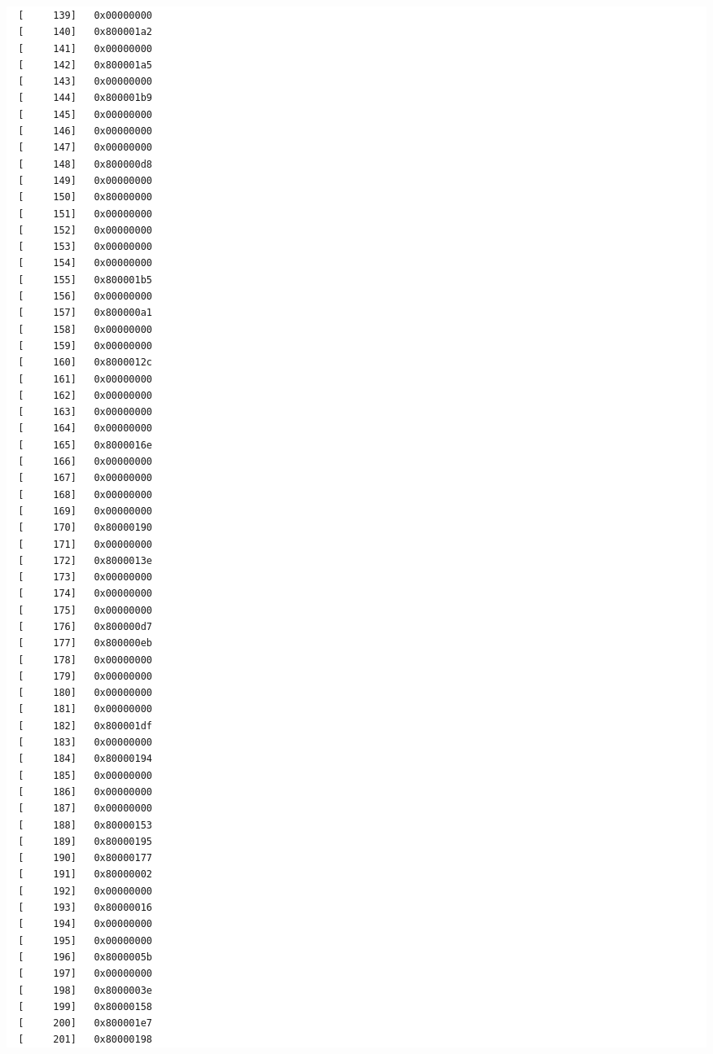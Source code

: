 ```
  [     139]   0x00000000
  [     140]   0x800001a2
  [     141]   0x00000000
  [     142]   0x800001a5
  [     143]   0x00000000
  [     144]   0x800001b9
  [     145]   0x00000000
  [     146]   0x00000000
  [     147]   0x00000000
  [     148]   0x800000d8
  [     149]   0x00000000
  [     150]   0x80000000
  [     151]   0x00000000
  [     152]   0x00000000
  [     153]   0x00000000
  [     154]   0x00000000
  [     155]   0x800001b5
  [     156]   0x00000000
  [     157]   0x800000a1
  [     158]   0x00000000
  [     159]   0x00000000
  [     160]   0x8000012c
  [     161]   0x00000000
  [     162]   0x00000000
  [     163]   0x00000000
  [     164]   0x00000000
  [     165]   0x8000016e
  [     166]   0x00000000
  [     167]   0x00000000
  [     168]   0x00000000
  [     169]   0x00000000
  [     170]   0x80000190
  [     171]   0x00000000
  [     172]   0x8000013e
  [     173]   0x00000000
  [     174]   0x00000000
  [     175]   0x00000000
  [     176]   0x800000d7
  [     177]   0x800000eb
  [     178]   0x00000000
  [     179]   0x00000000
  [     180]   0x00000000
  [     181]   0x00000000
  [     182]   0x800001df
  [     183]   0x00000000
  [     184]   0x80000194
  [     185]   0x00000000
  [     186]   0x00000000
  [     187]   0x00000000
  [     188]   0x80000153
  [     189]   0x80000195
  [     190]   0x80000177
  [     191]   0x80000002
  [     192]   0x00000000
  [     193]   0x80000016
  [     194]   0x00000000
  [     195]   0x00000000
  [     196]   0x8000005b
  [     197]   0x00000000
  [     198]   0x8000003e
  [     199]   0x80000158
  [     200]   0x800001e7
  [     201]   0x80000198
```